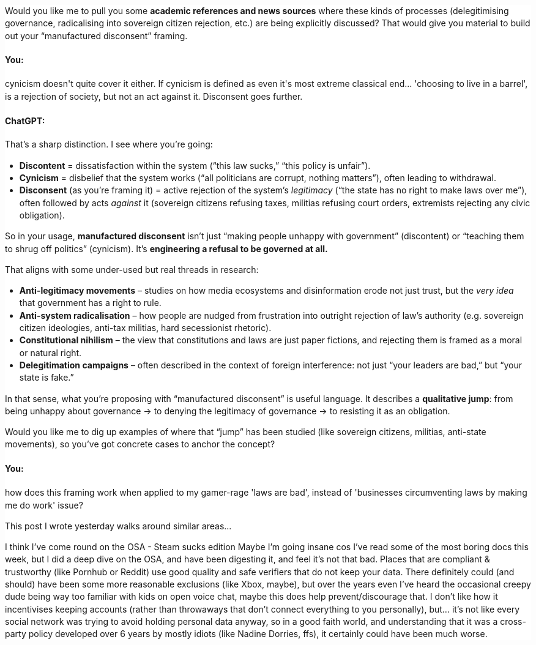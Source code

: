 
Would you like me to pull you some **academic references and news sources** where these kinds of processes (delegitimising governance, radicalising into sovereign citizen rejection, etc.) are being explicitly discussed? That would give you material to build out your “manufactured disconsent” framing.


#### You:
cynicism doesn't quite cover it either. If cynicism is defined as even it's most extreme classical end... 'choosing to live in a barrel', is a rejection of society, but not an act against it. Disconsent goes further.

#### ChatGPT:
That’s a sharp distinction. I see where you’re going:

- **Discontent** = dissatisfaction within the system (“this law sucks,” “this policy is unfair”).
- **Cynicism** = disbelief that the system works (“all politicians are corrupt, nothing matters”), often leading to withdrawal.
- **Disconsent** (as you’re framing it) = active rejection of the system’s *legitimacy* (“the state has no right to make laws over me”), often followed by acts *against* it (sovereign citizens refusing taxes, militias refusing court orders, extremists rejecting any civic obligation).

So in your usage, **manufactured disconsent** isn’t just “making people unhappy with government” (discontent) or “teaching them to shrug off politics” (cynicism). It’s **engineering a refusal to be governed at all.**

That aligns with some under-used but real threads in research:

- **Anti-legitimacy movements** – studies on how media ecosystems and disinformation erode not just trust, but the *very idea* that government has a right to rule.
- **Anti-system radicalisation** – how people are nudged from frustration into outright rejection of law’s authority (e.g. sovereign citizen ideologies, anti-tax militias, hard secessionist rhetoric).
- **Constitutional nihilism** – the view that constitutions and laws are just paper fictions, and rejecting them is framed as a moral or natural right.
- **Delegitimation campaigns** – often described in the context of foreign interference: not just “your leaders are bad,” but “your state is fake.”

In that sense, what you’re proposing with “manufactured disconsent” is useful language. It describes a **qualitative jump**: from being unhappy about governance → to denying the legitimacy of governance → to resisting it as an obligation.

Would you like me to dig up examples of where that “jump” has been studied (like sovereign citizens, militias, anti-state movements), so you’ve got concrete cases to anchor the concept?


#### You:
how does this framing work when applied to my gamer-rage 'laws are bad', instead of 'businesses circumventing laws by making me do work' issue? 

This post I wrote yesterday walks around similar areas...

I think I’ve come round on the OSA - Steam sucks edition
Maybe I’m going insane cos I’ve read some of the most boring docs this week, but I did a deep dive on the OSA, and have been digesting it, and feel it’s not that bad. Places that are compliant & trustworthy (like Pornhub or Reddit) use good quality and safe verifiers that do not keep your data. There definitely could (and should) have been some more reasonable exclusions (like Xbox, maybe), but over the years even I’ve heard the occasional creepy dude being way too familiar with kids on open voice chat, maybe this does help prevent/discourage that. I don’t like how it incentivises keeping accounts (rather than throwaways that don’t connect everything to you personally), but… it’s not like every social network was trying to avoid holding personal data anyway, so in a good faith world, and understanding that it was a cross-party policy developed over 6 years by mostly idiots (like Nadine Dorries, ffs), it certainly could have been much worse.
